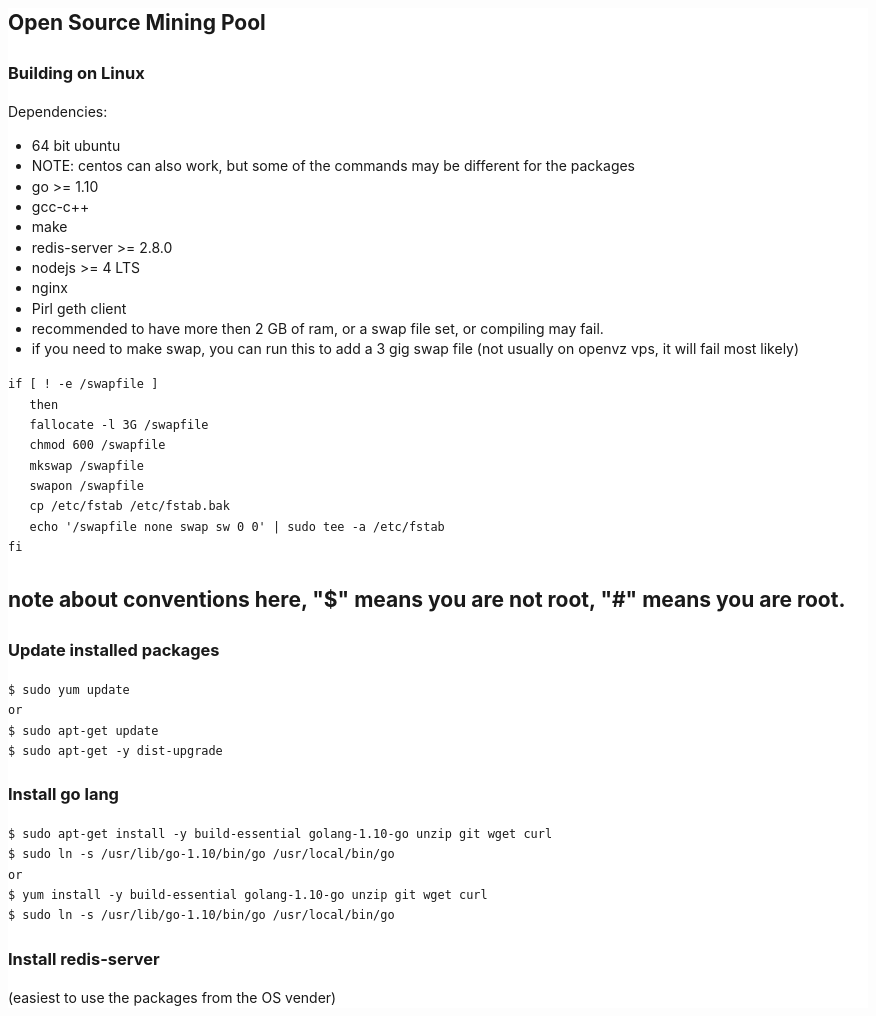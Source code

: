 ## Open Source Mining Pool

### Building on Linux

Dependencies:

  * 64 bit ubuntu
  * NOTE: centos can also work, but some of the commands may be different for the packages
  * go >= 1.10
  * gcc-c++
  * make
  * redis-server >= 2.8.0
  * nodejs >= 4 LTS
  * nginx
  * Pirl geth client
  * recommended to have more then 2 GB of ram, or a swap file set, or compiling may fail. 
  * if you need to make swap, you can run this to add a 3 gig swap file (not usually on openvz vps, it will fail most likely)
 ```
if [ ! -e /swapfile ]
	then
	fallocate -l 3G /swapfile
	chmod 600 /swapfile
	mkswap /swapfile
	swapon /swapfile
	cp /etc/fstab /etc/fstab.bak
	echo '/swapfile none swap sw 0 0' | sudo tee -a /etc/fstab
fi
```

## note about conventions here, "$" means you are not root, "#" means you are root. ##

### Update installed packages ###
    $ sudo yum update
    or
    $ sudo apt-get update
    $ sudo apt-get -y dist-upgrade

### Install go lang

    $ sudo apt-get install -y build-essential golang-1.10-go unzip git wget curl
    $ sudo ln -s /usr/lib/go-1.10/bin/go /usr/local/bin/go
    or
    $ yum install -y build-essential golang-1.10-go unzip git wget curl
    $ sudo ln -s /usr/lib/go-1.10/bin/go /usr/local/bin/go

### Install redis-server
(easiest to use the packages from the OS vender)
